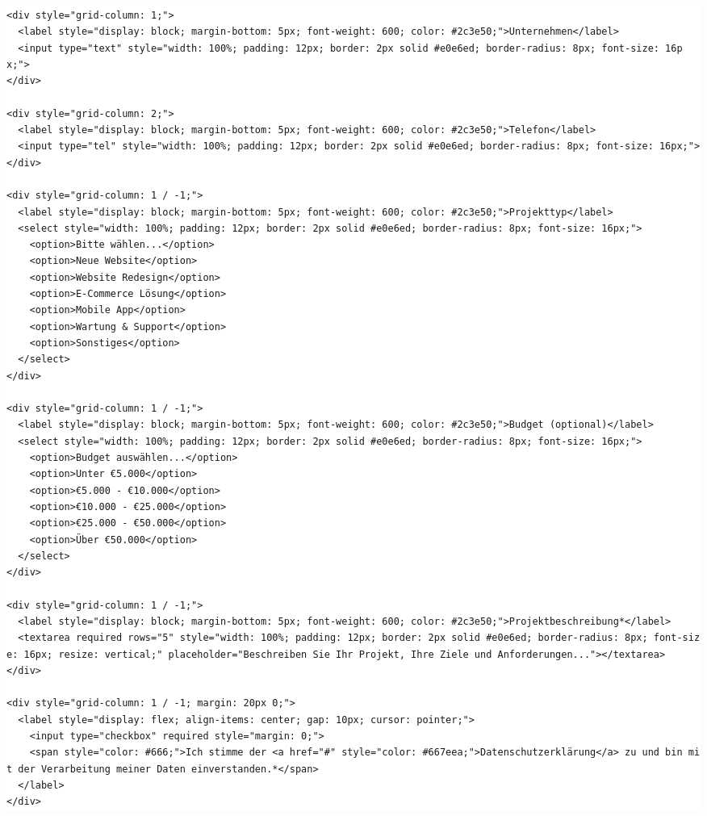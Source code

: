     <div style="grid-column: 1;">
      <label style="display: block; margin-bottom: 5px; font-weight: 600; color: #2c3e50;">Unternehmen</label>
      <input type="text" style="width: 100%; padding: 12px; border: 2px solid #e0e6ed; border-radius: 8px; font-size: 16px;">
    </div>
    
    <div style="grid-column: 2;">
      <label style="display: block; margin-bottom: 5px; font-weight: 600; color: #2c3e50;">Telefon</label>
      <input type="tel" style="width: 100%; padding: 12px; border: 2px solid #e0e6ed; border-radius: 8px; font-size: 16px;">
    </div>
    
    <div style="grid-column: 1 / -1;">
      <label style="display: block; margin-bottom: 5px; font-weight: 600; color: #2c3e50;">Projekttyp</label>
      <select style="width: 100%; padding: 12px; border: 2px solid #e0e6ed; border-radius: 8px; font-size: 16px;">
        <option>Bitte wählen...</option>
        <option>Neue Website</option>
        <option>Website Redesign</option>
        <option>E-Commerce Lösung</option>
        <option>Mobile App</option>
        <option>Wartung & Support</option>
        <option>Sonstiges</option>
      </select>
    </div>
    
    <div style="grid-column: 1 / -1;">
      <label style="display: block; margin-bottom: 5px; font-weight: 600; color: #2c3e50;">Budget (optional)</label>
      <select style="width: 100%; padding: 12px; border: 2px solid #e0e6ed; border-radius: 8px; font-size: 16px;">
        <option>Budget auswählen...</option>
        <option>Unter €5.000</option>
        <option>€5.000 - €10.000</option>
        <option>€10.000 - €25.000</option>
        <option>€25.000 - €50.000</option>
        <option>Über €50.000</option>
      </select>
    </div>
    
    <div style="grid-column: 1 / -1;">
      <label style="display: block; margin-bottom: 5px; font-weight: 600; color: #2c3e50;">Projektbeschreibung*</label>
      <textarea required rows="5" style="width: 100%; padding: 12px; border: 2px solid #e0e6ed; border-radius: 8px; font-size: 16px; resize: vertical;" placeholder="Beschreiben Sie Ihr Projekt, Ihre Ziele und Anforderungen..."></textarea>
    </div>
    
    <div style="grid-column: 1 / -1; margin: 20px 0;">
      <label style="display: flex; align-items: center; gap: 10px; cursor: pointer;">
        <input type="checkbox" required style="margin: 0;">
        <span style="color: #666;">Ich stimme der <a href="#" style="color: #667eea;">Datenschutzerklärung</a> zu und bin mit der Verarbeitung meiner Daten einverstanden.*</span>
      </label>
    </div>
    